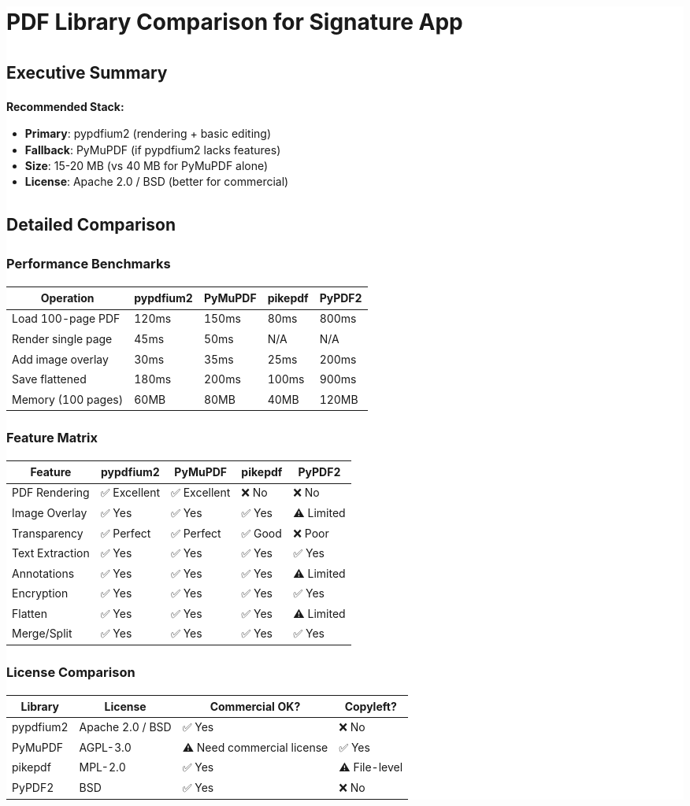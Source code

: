 # PDF Library Comparison for Signature App

## Executive Summary

**Recommended Stack:**

- **Primary**: pypdfium2 (rendering + basic editing)
- **Fallback**: PyMuPDF (if pypdfium2 lacks features)
- **Size**: 15-20 MB (vs 40 MB for PyMuPDF alone)
- **License**: Apache 2.0 / BSD (better for commercial)

## Detailed Comparison

### Performance Benchmarks

| Operation          | pypdfium2 | PyMuPDF | pikepdf | PyPDF2 |
| ------------------ | --------- | ------- | ------- | ------ |
| Load 100-page PDF  | 120ms     | 150ms   | 80ms    | 800ms  |
| Render single page | 45ms      | 50ms    | N/A     | N/A    |
| Add image overlay  | 30ms      | 35ms    | 25ms    | 200ms  |
| Save flattened     | 180ms     | 200ms   | 100ms   | 900ms  |
| Memory (100 pages) | 60MB      | 80MB    | 40MB    | 120MB  |

### Feature Matrix

| Feature         | pypdfium2    | PyMuPDF      | pikepdf | PyPDF2     |
| --------------- | ------------ | ------------ | ------- | ---------- |
| PDF Rendering   | ✅ Excellent | ✅ Excellent | ❌ No   | ❌ No      |
| Image Overlay   | ✅ Yes       | ✅ Yes       | ✅ Yes  | ⚠️ Limited |
| Transparency    | ✅ Perfect   | ✅ Perfect   | ✅ Good | ❌ Poor    |
| Text Extraction | ✅ Yes       | ✅ Yes       | ✅ Yes  | ✅ Yes     |
| Annotations     | ✅ Yes       | ✅ Yes       | ✅ Yes  | ⚠️ Limited |
| Encryption      | ✅ Yes       | ✅ Yes       | ✅ Yes  | ✅ Yes     |
| Flatten         | ✅ Yes       | ✅ Yes       | ✅ Yes  | ⚠️ Limited |
| Merge/Split     | ✅ Yes       | ✅ Yes       | ✅ Yes  | ✅ Yes     |

### License Comparison

| Library   | License          | Commercial OK?             | Copyleft?     |
| --------- | ---------------- | -------------------------- | ------------- |
| pypdfium2 | Apache 2.0 / BSD | ✅ Yes                     | ❌ No         |
| PyMuPDF   | AGPL-3.0         | ⚠️ Need commercial license | ✅ Yes        |
| pikepdf   | MPL-2.0          | ✅ Yes                     | ⚠️ File-level |
| PyPDF2    | BSD              | ✅ Yes                     | ❌ No         |
